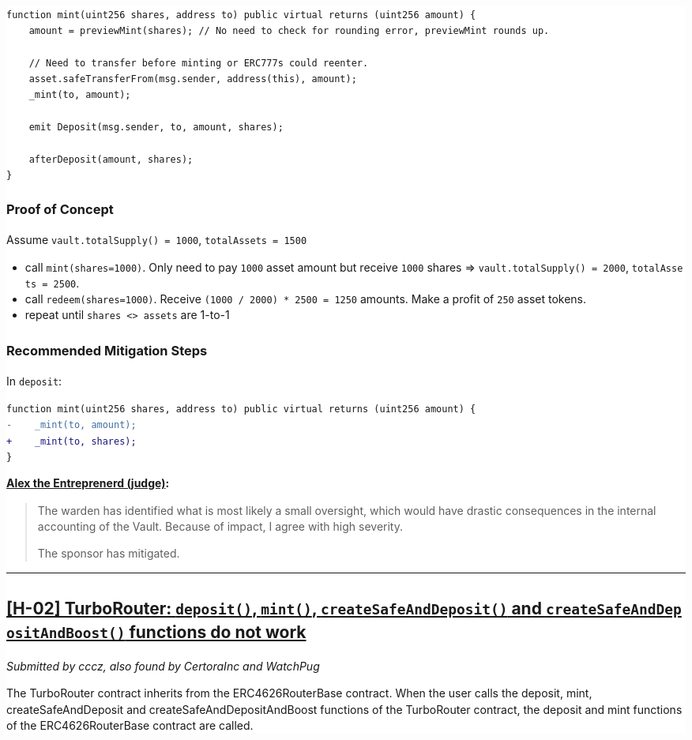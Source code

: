 ```solidity
function mint(uint256 shares, address to) public virtual returns (uint256 amount) {
    amount = previewMint(shares); // No need to check for rounding error, previewMint rounds up.

    // Need to transfer before minting or ERC777s could reenter.
    asset.safeTransferFrom(msg.sender, address(this), amount);
    _mint(to, amount);

    emit Deposit(msg.sender, to, amount, shares);

    afterDeposit(amount, shares);
}
```

### Proof of Concept

Assume `vault.totalSupply() = 1000`, `totalAssets = 1500`

*   call `mint(shares=1000)`. Only need to pay `1000` asset amount but receive `1000` shares => `vault.totalSupply() = 2000`, `totalAssets = 2500`.
*   call `redeem(shares=1000)`. Receive `(1000 / 2000) * 2500 = 1250` amounts. Make a profit of `250` asset tokens.
*   repeat until `shares <> assets` are 1-to-1

### Recommended Mitigation Steps

In `deposit`:

```diff
function mint(uint256 shares, address to) public virtual returns (uint256 amount) {
-    _mint(to, amount);
+    _mint(to, shares);
}
```

**[Alex the Entreprenerd (judge)](https://github.com/code-423n4/2022-02-tribe-turbo-findings/issues/27#issuecomment-1065919880):**
 > The warden has identified what is most likely a small oversight, which would have drastic consequences in the internal accounting of the Vault.
> Because of impact, I agree with high severity.
> 
> The sponsor has mitigated.



***

## [[H-02] TurboRouter: `deposit()`, `mint()`, `createSafeAndDeposit()` and `createSafeAndDepositAndBoost()` functions do not work](https://github.com/code-423n4/2022-02-tribe-turbo-findings/issues/16)
_Submitted by cccz, also found by CertoraInc and WatchPug_

The TurboRouter contract inherits from the ERC4626RouterBase contract. When the user calls the deposit, mint, createSafeAndDeposit and createSafeAndDepositAndBoost functions of the TurboRouter contract, the deposit and mint functions of the ERC4626RouterBase contract are called.

